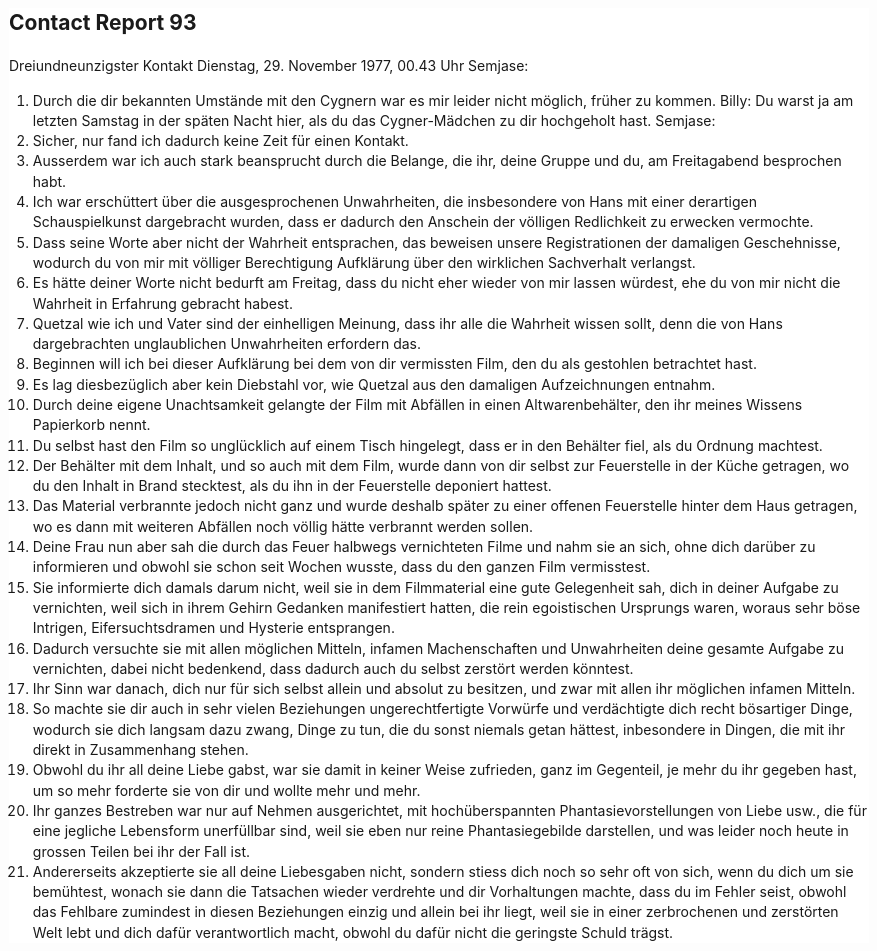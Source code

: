 ## Contact Report 93
Dreiundneunzigster Kontakt
Dienstag, 29. November 1977, 00.43 Uhr
Semjase:
1. Durch die dir bekannten Umstände mit den Cygnern war es mir leider nicht möglich, früher zu kommen.
Billy:
Du warst ja am letzten Samstag in der späten Nacht hier, als du das Cygner-Mädchen zu dir hochgeholt hast.
Semjase:
2. Sicher, nur fand ich dadurch keine Zeit für einen Kontakt.
3. Ausserdem war ich auch stark beansprucht durch die Belange, die ihr, deine Gruppe und du, am Freitagabend besprochen habt.
4. Ich war erschüttert über die ausgesprochenen Unwahrheiten, die insbesondere von Hans mit einer derartigen Schauspielkunst dargebracht wurden, dass er dadurch den Anschein der völligen Redlichkeit zu erwecken vermochte.
5. Dass seine Worte aber nicht der Wahrheit entsprachen, das beweisen unsere Registrationen der damaligen Geschehnisse, wodurch du von mir mit völliger Berechtigung Aufklärung über den wirklichen Sachverhalt verlangst.
6. Es hätte deiner Worte nicht bedurft am Freitag, dass du nicht eher wieder von mir lassen würdest, ehe du von mir nicht die Wahrheit in Erfahrung gebracht habest.
7. Quetzal wie ich und Vater sind der einhelligen Meinung, dass ihr alle die Wahrheit wissen sollt, denn die von Hans dargebrachten unglaublichen Unwahrheiten erfordern das.
8. Beginnen will ich bei dieser Aufklärung bei dem von dir vermissten Film, den du als gestohlen betrachtet hast.
9. Es lag diesbezüglich aber kein Diebstahl vor, wie Quetzal aus den damaligen Aufzeichnungen entnahm.
10. Durch deine eigene Unachtsamkeit gelangte der Film mit Abfällen in einen Altwarenbehälter, den ihr meines Wissens Papierkorb nennt.
11. Du selbst hast den Film so unglücklich auf einem Tisch hingelegt, dass er in den Behälter fiel, als du Ordnung machtest.
12. Der Behälter mit dem Inhalt, und so auch mit dem Film, wurde dann von dir selbst zur Feuerstelle in der Küche getragen, wo du den Inhalt in Brand stecktest, als du ihn in der Feuerstelle deponiert hattest.
13. Das Material verbrannte jedoch nicht ganz und wurde deshalb später zu einer offenen Feuerstelle hinter dem Haus getragen, wo es dann mit weiteren Abfällen noch völlig hätte verbrannt werden sollen.
14. Deine Frau nun aber sah die durch das Feuer halbwegs vernichteten Filme und nahm sie an sich, ohne dich darüber zu informieren und obwohl sie schon seit Wochen wusste, dass du den ganzen Film vermisstest.
15. Sie informierte dich damals darum nicht, weil sie in dem Filmmaterial eine gute Gelegenheit sah, dich in deiner Aufgabe zu vernichten, weil sich in ihrem Gehirn Gedanken manifestiert hatten, die rein egoistischen Ursprungs waren, woraus sehr böse Intrigen, Eifersuchtsdramen und Hysterie entsprangen.
16. Dadurch versuchte sie mit allen möglichen Mitteln, infamen Machenschaften und Unwahrheiten deine gesamte Aufgabe zu vernichten, dabei nicht bedenkend, dass dadurch auch du selbst zerstört werden könntest.
17. Ihr Sinn war danach, dich nur für sich selbst allein und absolut zu besitzen, und zwar mit allen ihr möglichen infamen Mitteln.
18. So machte sie dir auch in sehr vielen Beziehungen ungerechtfertigte Vorwürfe und verdächtigte dich recht bösartiger Dinge, wodurch sie dich langsam dazu zwang, Dinge zu tun, die du sonst niemals getan hättest, inbesondere in Dingen, die mit ihr direkt in Zusammenhang stehen.
19. Obwohl du ihr all deine Liebe gabst, war sie damit in keiner Weise zufrieden, ganz im Gegenteil, je mehr du ihr gegeben hast, um so mehr forderte sie von dir und wollte mehr und mehr.
20. Ihr ganzes Bestreben war nur auf Nehmen ausgerichtet, mit hochüberspannten Phantasievorstellungen von Liebe usw., die für eine jegliche Lebensform unerfüllbar sind, weil sie eben nur reine Phantasiegebilde darstellen, und was leider noch heute in grossen Teilen bei ihr der Fall ist.
21. Andererseits akzeptierte sie all deine Liebesgaben nicht, sondern stiess dich noch so sehr oft von sich, wenn du dich um sie bemühtest, wonach sie dann die Tatsachen wieder verdrehte und dir Vorhaltungen machte, dass du im Fehler seist, obwohl das Fehlbare zumindest in diesen Beziehungen einzig und allein bei ihr liegt, weil sie in einer zerbrochenen und zerstörten Welt lebt und dich dafür verantwortlich macht, obwohl du dafür nicht die geringste Schuld trägst.